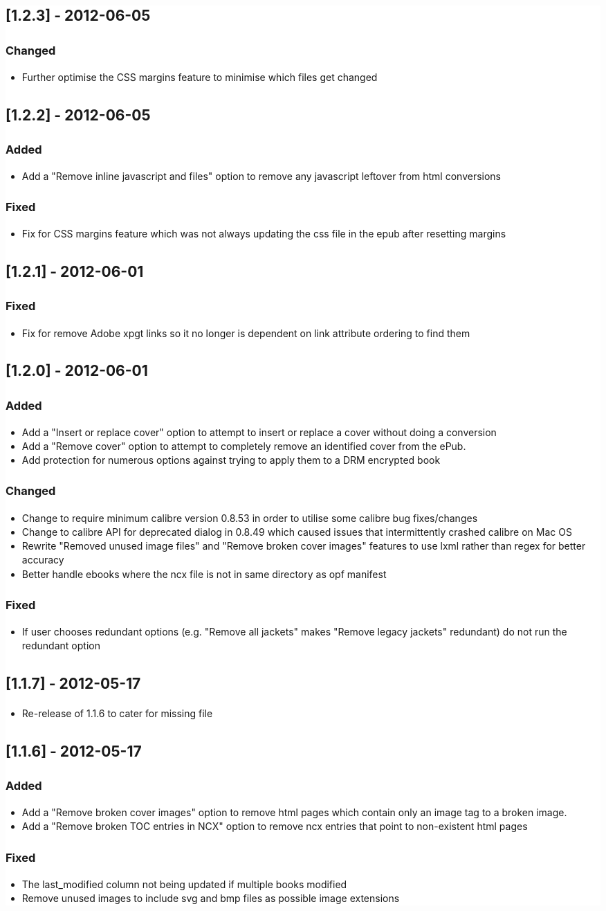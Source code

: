 ## [1.2.3] - 2012-06-05
### Changed
- Further optimise the CSS margins feature to minimise which files get changed

## [1.2.2] - 2012-06-05
### Added
- Add a "Remove inline javascript and files" option to remove any javascript leftover from html conversions
### Fixed
- Fix for CSS margins feature which was not always updating the css file in the epub after resetting margins

## [1.2.1] - 2012-06-01
### Fixed
- Fix for remove Adobe xpgt links so it no longer is dependent on link attribute ordering to find them

## [1.2.0] - 2012-06-01
### Added
- Add a "Insert or replace cover" option to attempt to insert or replace a cover without doing a conversion
- Add a "Remove cover" option to attempt to completely remove an identified cover from the ePub.
- Add protection for numerous options against trying to apply them to a DRM encrypted book
### Changed
- Change to require minimum calibre version 0.8.53 in order to utilise some calibre bug fixes/changes
- Change to calibre API for deprecated dialog in 0.8.49 which caused issues that intermittently crashed calibre on Mac OS
- Rewrite "Removed unused image files" and "Remove broken cover images" features to use lxml rather than regex for better accuracy
- Better handle ebooks where the ncx file is not in same directory as opf manifest
### Fixed
- If user chooses redundant options (e.g. "Remove all jackets" makes "Remove legacy jackets" redundant) do not run the redundant option

## [1.1.7] - 2012-05-17
- Re-release of 1.1.6 to cater for missing file

## [1.1.6] - 2012-05-17
### Added
- Add a "Remove broken cover images" option to remove html pages which contain only an image tag to a broken image.
- Add a "Remove broken TOC entries in NCX" option to remove ncx entries that point to non-existent html pages
### Fixed
- The last_modified column not being updated if multiple books modified
- Remove unused images to include svg and bmp files as possible image extensions
